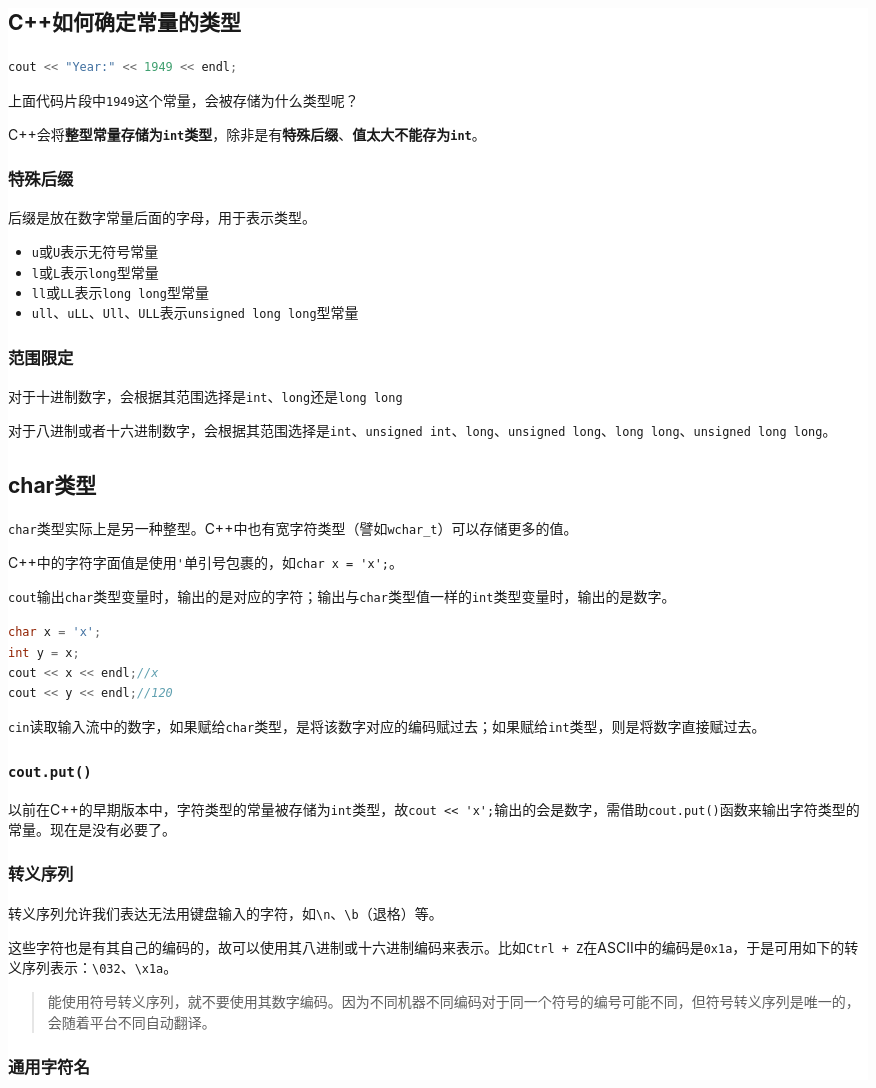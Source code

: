 ## C++如何确定常量的类型

```c++
cout << "Year:" << 1949 << endl;
```

上面代码片段中`1949`这个常量，会被存储为什么类型呢？

C++会将**整型常量存储为`int`类型**，除非是有**特殊后缀**、**值太大不能存为`int`**。

### 特殊后缀

后缀是放在数字常量后面的字母，用于表示类型。

- `u`或`U`表示无符号常量
- `l`或`L`表示`long`型常量
- `ll`或`LL`表示`long long`型常量
- `ull`、`uLL`、`Ull`、`ULL`表示`unsigned long long`型常量

### 范围限定

对于十进制数字，会根据其范围选择是`int`、`long`还是`long long`

对于八进制或者十六进制数字，会根据其范围选择是`int`、`unsigned int`、`long`、`unsigned long`、`long long`、`unsigned long long`。

## char类型

`char`类型实际上是另一种整型。C++中也有宽字符类型（譬如`wchar_t`）可以存储更多的值。

C++中的字符字面值是使用`'`单引号包裹的，如`char x = 'x';`。

`cout`输出`char`类型变量时，输出的是对应的字符；输出与`char`类型值一样的`int`类型变量时，输出的是数字。

```c++
char x = 'x';
int y = x;
cout << x << endl;//x
cout << y << endl;//120
```

`cin`读取输入流中的数字，如果赋给`char`类型，是将该数字对应的编码赋过去；如果赋给`int`类型，则是将数字直接赋过去。

### `cout.put()`

以前在C++的早期版本中，字符类型的常量被存储为`int`类型，故`cout << 'x';`输出的会是数字，需借助`cout.put()`函数来输出字符类型的常量。现在是没有必要了。

### 转义序列

转义序列允许我们表达无法用键盘输入的字符，如`\n`、`\b`（退格）等。

这些字符也是有其自己的编码的，故可以使用其八进制或十六进制编码来表示。比如`Ctrl + Z`在ASCII中的编码是`0x1a`，于是可用如下的转义序列表示：`\032`、`\x1a`。

> 能使用符号转义序列，就不要使用其数字编码。因为不同机器不同编码对于同一个符号的编号可能不同，但符号转义序列是唯一的，会随着平台不同自动翻译。

### 通用字符名
